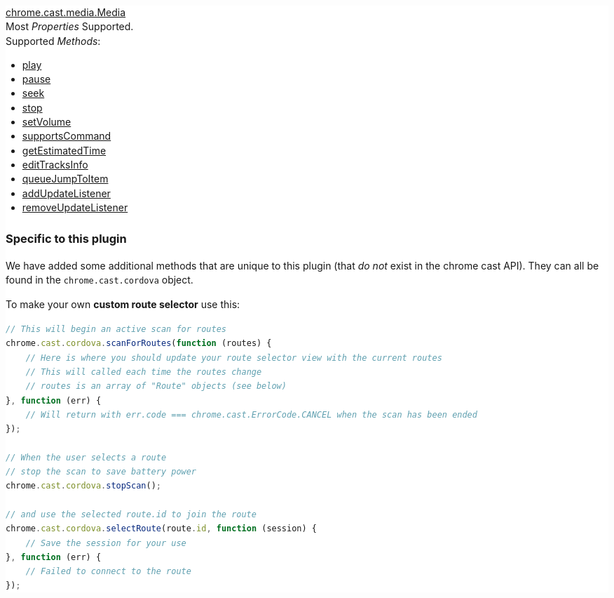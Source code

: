 [chrome.cast.media.Media](https://developers.google.com/cast/docs/reference/chrome/chrome.cast.media.Media)  
Most *Properties* Supported.  
Supported *Methods*:  
* [play](https://developers.google.com/cast/docs/reference/chrome/chrome.cast.media.Media.html#play)  
* [pause](https://developers.google.com/cast/docs/reference/chrome/chrome.cast.media.Media.html#pause)  
* [seek](https://developers.google.com/cast/docs/reference/chrome/chrome.cast.media.Media.html#seek)  
* [stop](https://developers.google.com/cast/docs/reference/chrome/chrome.cast.media.Media.html#stop)  
* [setVolume](https://developers.google.com/cast/docs/reference/chrome/chrome.cast.media.Media.html#setVolume)  
* [supportsCommand](https://developers.google.com/cast/docs/reference/chrome/chrome.cast.media.Media.html#supportsCommand)  
* [getEstimatedTime](https://developers.google.com/cast/docs/reference/chrome/chrome.cast.media.Media.html#getEstimatedTime)  
* [editTracksInfo](https://developers.google.com/cast/docs/reference/chrome/chrome.cast.media.Media.html#editTracksInfo)  
* [queueJumpToItem](https://developers.google.com/cast/docs/reference/chrome/chrome.cast.media.Media.html#queueJumpToItem)  
* [addUpdateListener](https://developers.google.com/cast/docs/reference/chrome/chrome.cast.media.Media.html#addUpdateListener)  
* [removeUpdateListener](https://developers.google.com/cast/docs/reference/chrome/chrome.cast.media.Media.html#removeUpdateListener)  


### Specific to this plugin
We have added some additional methods that are unique to this plugin (that *do not* exist in the chrome cast API).
They can all be found in the `chrome.cast.cordova` object. 

To make your own **custom route selector** use this:
```js
// This will begin an active scan for routes
chrome.cast.cordova.scanForRoutes(function (routes) {
    // Here is where you should update your route selector view with the current routes
    // This will called each time the routes change
    // routes is an array of "Route" objects (see below)
}, function (err) {
    // Will return with err.code === chrome.cast.ErrorCode.CANCEL when the scan has been ended
});

// When the user selects a route
// stop the scan to save battery power
chrome.cast.cordova.stopScan();

// and use the selected route.id to join the route
chrome.cast.cordova.selectRoute(route.id, function (session) {
    // Save the session for your use
}, function (err) {
    // Failed to connect to the route
});

```
